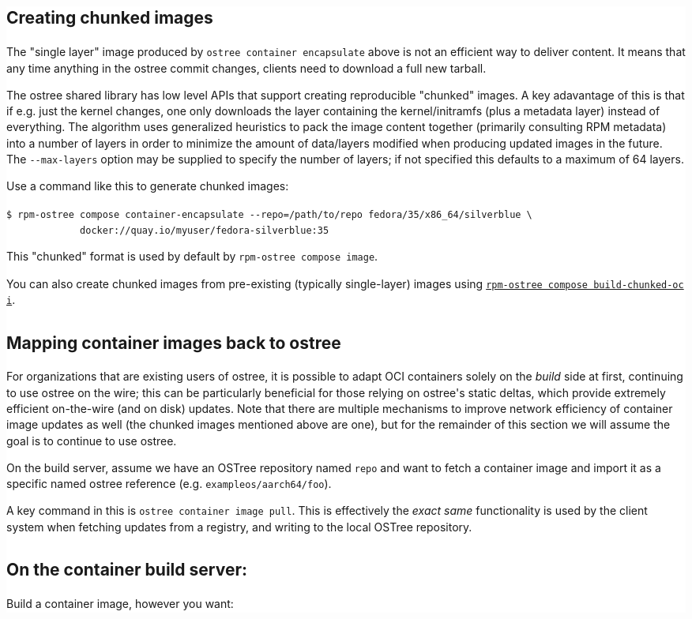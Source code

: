 ## Creating chunked images

The "single layer" image produced by `ostree container encapsulate`
above is not an efficient way to deliver content.  It means that any
time anything in the ostree commit changes, clients need to download a
full new tarball.

The ostree shared library has low level APIs that support creating
reproducible "chunked" images.  A key adavantage of this is that if
e.g. just the kernel changes, one only downloads the layer containing
the kernel/initramfs (plus a metadata layer) instead of everything.
The algorithm uses generalized heuristics to pack the image content
together (primarily consulting RPM metadata) into a number of layers
in order to minimize the amount of data/layers modified when producing
updated images in the future.  The `--max-layers` option may be
supplied to specify the number of layers; if not specified this
defaults to a maximum of 64 layers.

Use a command like this to generate chunked images:

```
$ rpm-ostree compose container-encapsulate --repo=/path/to/repo fedora/35/x86_64/silverblue \
             docker://quay.io/myuser/fedora-silverblue:35
```

This "chunked" format is used by default by `rpm-ostree compose image`.

You can also create chunked images from pre-existing (typically
single-layer) images using [`rpm-ostree compose build-chunked-oci`](https://coreos.github.io/rpm-ostree/build-chunked-oci/).

## Mapping container images back to ostree

For organizations that are existing users of ostree, it is possible
to adapt OCI containers solely on the *build* side at first, continuing
to use ostree on the wire; this can be particularly beneficial for
those relying on ostree's static deltas, which provide extremely
efficient on-the-wire (and on disk) updates. Note that there
are multiple mechanisms to improve network efficiency of container
image updates as well (the chunked images mentioned above are one),
but for the remainder of this section we will assume the goal is
to continue to use ostree.

On the build server, assume we have an OSTree repository named `repo`
and want to fetch a container image and import it as a specific named
ostree reference (e.g. `exampleos/aarch64/foo`).

A key command in this is `ostree container image pull`. This is
effectively the *exact same* functionality is used by the client system when
fetching updates from a registry, and writing to the local OSTree repository.

## On the container build server:

Build a container image, however you want:
